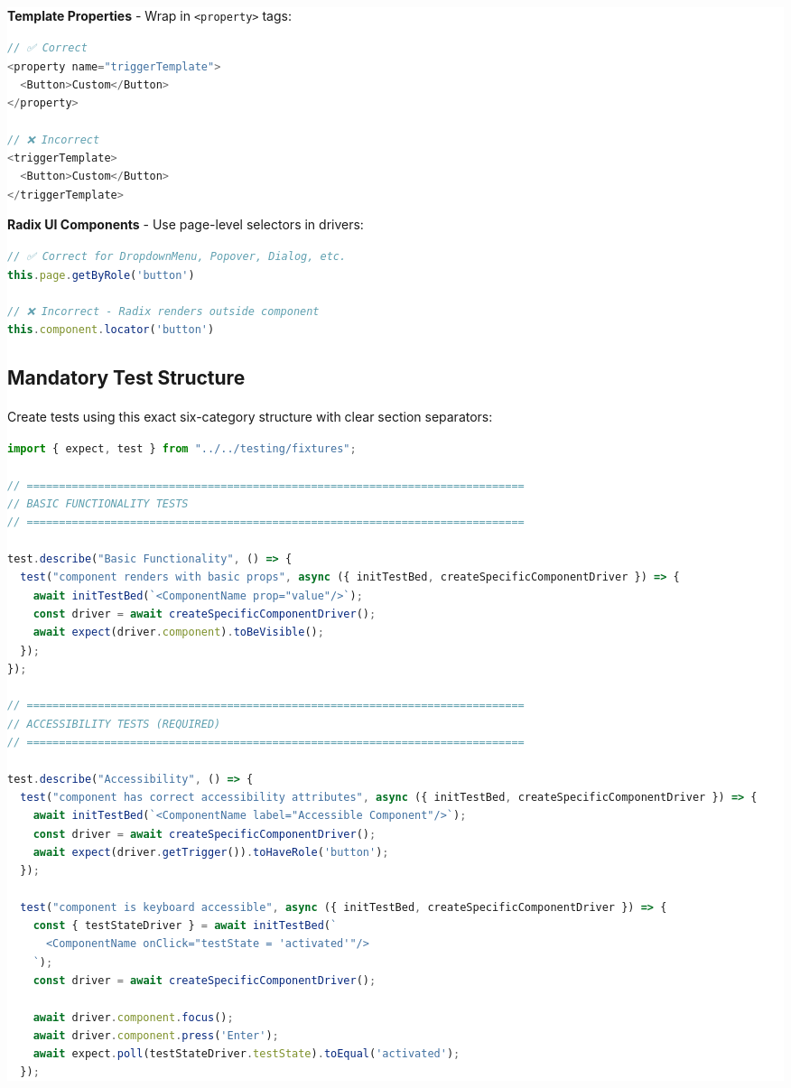**Template Properties** - Wrap in `<property>` tags:
```typescript
// ✅ Correct
<property name="triggerTemplate">
  <Button>Custom</Button>
</property>

// ❌ Incorrect
<triggerTemplate>
  <Button>Custom</Button>
</triggerTemplate>
```

**Radix UI Components** - Use page-level selectors in drivers:
```typescript
// ✅ Correct for DropdownMenu, Popover, Dialog, etc.
this.page.getByRole('button')

// ❌ Incorrect - Radix renders outside component
this.component.locator('button')
```

## Mandatory Test Structure

Create tests using this exact six-category structure with clear section separators:

```typescript
import { expect, test } from "../../testing/fixtures";

// =============================================================================
// BASIC FUNCTIONALITY TESTS
// =============================================================================

test.describe("Basic Functionality", () => {
  test("component renders with basic props", async ({ initTestBed, createSpecificComponentDriver }) => {
    await initTestBed(`<ComponentName prop="value"/>`);
    const driver = await createSpecificComponentDriver();
    await expect(driver.component).toBeVisible();
  });
});

// =============================================================================
// ACCESSIBILITY TESTS (REQUIRED)
// =============================================================================

test.describe("Accessibility", () => {
  test("component has correct accessibility attributes", async ({ initTestBed, createSpecificComponentDriver }) => {
    await initTestBed(`<ComponentName label="Accessible Component"/>`);
    const driver = await createSpecificComponentDriver();
    await expect(driver.getTrigger()).toHaveRole('button');
  });

  test("component is keyboard accessible", async ({ initTestBed, createSpecificComponentDriver }) => {
    const { testStateDriver } = await initTestBed(`
      <ComponentName onClick="testState = 'activated'"/>
    `);
    const driver = await createSpecificComponentDriver();
    
    await driver.component.focus();
    await driver.component.press('Enter');
    await expect.poll(testStateDriver.testState).toEqual('activated');
  });
```